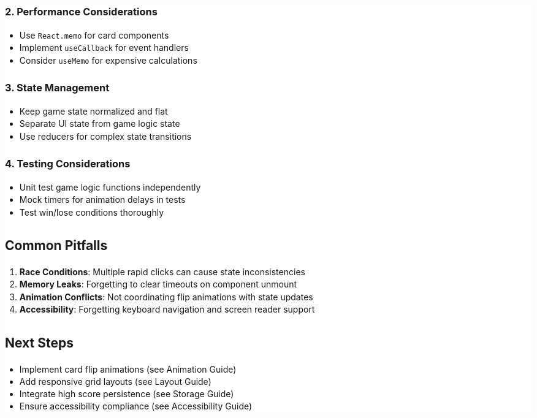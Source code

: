### 2. Performance Considerations
- Use `React.memo` for card components
- Implement `useCallback` for event handlers
- Consider `useMemo` for expensive calculations

### 3. State Management
- Keep game state normalized and flat
- Separate UI state from game logic state
- Use reducers for complex state transitions

### 4. Testing Considerations
- Unit test game logic functions independently
- Mock timers for animation delays in tests
- Test win/lose conditions thoroughly

## Common Pitfalls

1. **Race Conditions**: Multiple rapid clicks can cause state inconsistencies
2. **Memory Leaks**: Forgetting to clear timeouts on component unmount
3. **Animation Conflicts**: Not coordinating flip animations with state updates
4. **Accessibility**: Forgetting keyboard navigation and screen reader support

## Next Steps

- Implement card flip animations (see Animation Guide)
- Add responsive grid layouts (see Layout Guide)
- Integrate high score persistence (see Storage Guide)
- Ensure accessibility compliance (see Accessibility Guide)